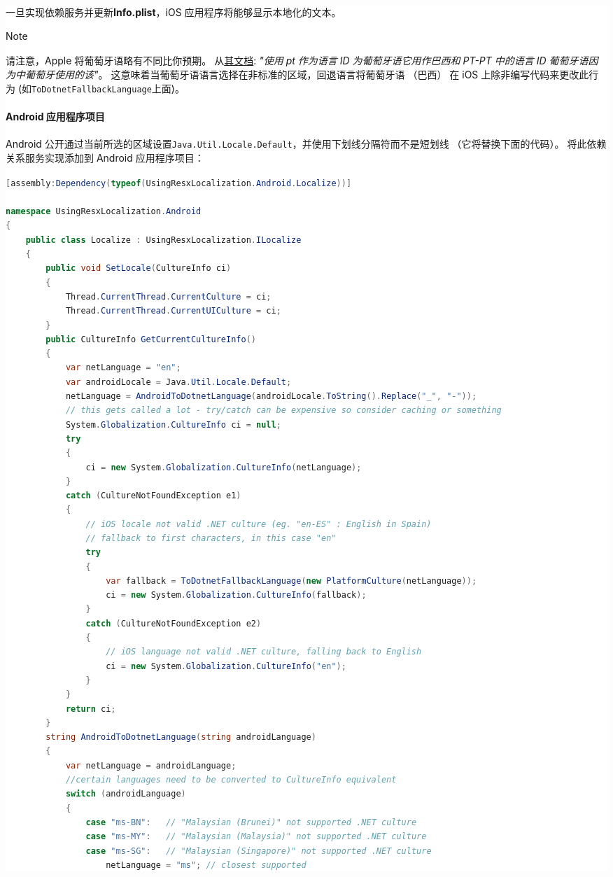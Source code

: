 一旦实现依赖服务并更新**Info.plist**，iOS 应用程序将能够显示本地化的文本。

> [!NOTE]
> 请注意，Apple 将葡萄牙语略有不同比你预期。
> 从[其文档](https://developer.apple.com/library/ios/documentation/MacOSX/Conceptual/BPInternational/LocalizingYourApp/LocalizingYourApp.html#//apple_ref/doc/uid/10000171i-CH5-SW2): _"使用 pt 作为语言 ID 为葡萄牙语它用作巴西和 PT-PT 中的语言 ID 葡萄牙语因为中葡萄牙使用的该"_。
> 这意味着当葡萄牙语语言选择在非标准的区域，回退语言将葡萄牙语 （巴西） 在 iOS 上除非编写代码来更改此行为 (如`ToDotnetFallbackLanguage`上面)。

#### <a name="android-application-project"></a>Android 应用程序项目

Android 公开通过当前所选的区域设置`Java.Util.Locale.Default`，并使用下划线分隔符而不是短划线 （它将替换下面的代码）。 将此依赖关系服务实现添加到 Android 应用程序项目：

```csharp
[assembly:Dependency(typeof(UsingResxLocalization.Android.Localize))]

namespace UsingResxLocalization.Android
{
    public class Localize : UsingResxLocalization.ILocalize
    {
        public void SetLocale(CultureInfo ci)
        {
            Thread.CurrentThread.CurrentCulture = ci;
            Thread.CurrentThread.CurrentUICulture = ci;
        }
        public CultureInfo GetCurrentCultureInfo()
        {
            var netLanguage = "en";
            var androidLocale = Java.Util.Locale.Default;
            netLanguage = AndroidToDotnetLanguage(androidLocale.ToString().Replace("_", "-"));
            // this gets called a lot - try/catch can be expensive so consider caching or something
            System.Globalization.CultureInfo ci = null;
            try
            {
                ci = new System.Globalization.CultureInfo(netLanguage);
            }
            catch (CultureNotFoundException e1)
            {
                // iOS locale not valid .NET culture (eg. "en-ES" : English in Spain)
                // fallback to first characters, in this case "en"
                try
                {
                    var fallback = ToDotnetFallbackLanguage(new PlatformCulture(netLanguage));
                    ci = new System.Globalization.CultureInfo(fallback);
                }
                catch (CultureNotFoundException e2)
                {
                    // iOS language not valid .NET culture, falling back to English
                    ci = new System.Globalization.CultureInfo("en");
                }
            }
            return ci;
        }
        string AndroidToDotnetLanguage(string androidLanguage)
        {
            var netLanguage = androidLanguage;
            //certain languages need to be converted to CultureInfo equivalent
            switch (androidLanguage)
            {
                case "ms-BN":   // "Malaysian (Brunei)" not supported .NET culture
                case "ms-MY":   // "Malaysian (Malaysia)" not supported .NET culture
                case "ms-SG":   // "Malaysian (Singapore)" not supported .NET culture
                    netLanguage = "ms"; // closest supported
```
